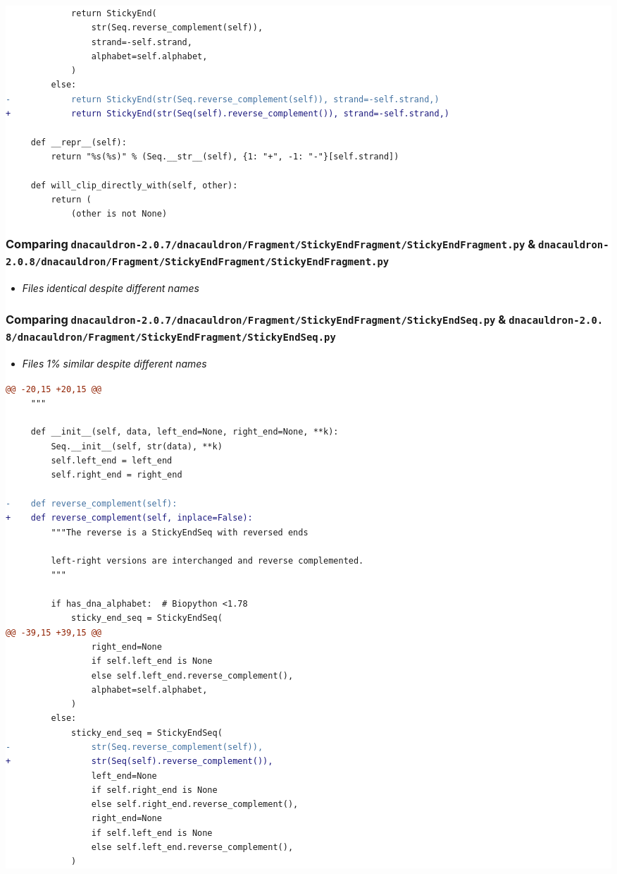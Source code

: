```diff
             return StickyEnd(
                 str(Seq.reverse_complement(self)),
                 strand=-self.strand,
                 alphabet=self.alphabet,
             )
         else:
-            return StickyEnd(str(Seq.reverse_complement(self)), strand=-self.strand,)
+            return StickyEnd(str(Seq(self).reverse_complement()), strand=-self.strand,)
 
     def __repr__(self):
         return "%s(%s)" % (Seq.__str__(self), {1: "+", -1: "-"}[self.strand])
 
     def will_clip_directly_with(self, other):
         return (
             (other is not None)
```

### Comparing `dnacauldron-2.0.7/dnacauldron/Fragment/StickyEndFragment/StickyEndFragment.py` & `dnacauldron-2.0.8/dnacauldron/Fragment/StickyEndFragment/StickyEndFragment.py`

 * *Files identical despite different names*

### Comparing `dnacauldron-2.0.7/dnacauldron/Fragment/StickyEndFragment/StickyEndSeq.py` & `dnacauldron-2.0.8/dnacauldron/Fragment/StickyEndFragment/StickyEndSeq.py`

 * *Files 1% similar despite different names*

```diff
@@ -20,15 +20,15 @@
     """
 
     def __init__(self, data, left_end=None, right_end=None, **k):
         Seq.__init__(self, str(data), **k)
         self.left_end = left_end
         self.right_end = right_end
 
-    def reverse_complement(self):
+    def reverse_complement(self, inplace=False):
         """The reverse is a StickyEndSeq with reversed ends
 
         left-right versions are interchanged and reverse complemented.
         """
 
         if has_dna_alphabet:  # Biopython <1.78
             sticky_end_seq = StickyEndSeq(
@@ -39,15 +39,15 @@
                 right_end=None
                 if self.left_end is None
                 else self.left_end.reverse_complement(),
                 alphabet=self.alphabet,
             )
         else:
             sticky_end_seq = StickyEndSeq(
-                str(Seq.reverse_complement(self)),
+                str(Seq(self).reverse_complement()),
                 left_end=None
                 if self.right_end is None
                 else self.right_end.reverse_complement(),
                 right_end=None
                 if self.left_end is None
                 else self.left_end.reverse_complement(),
             )
```